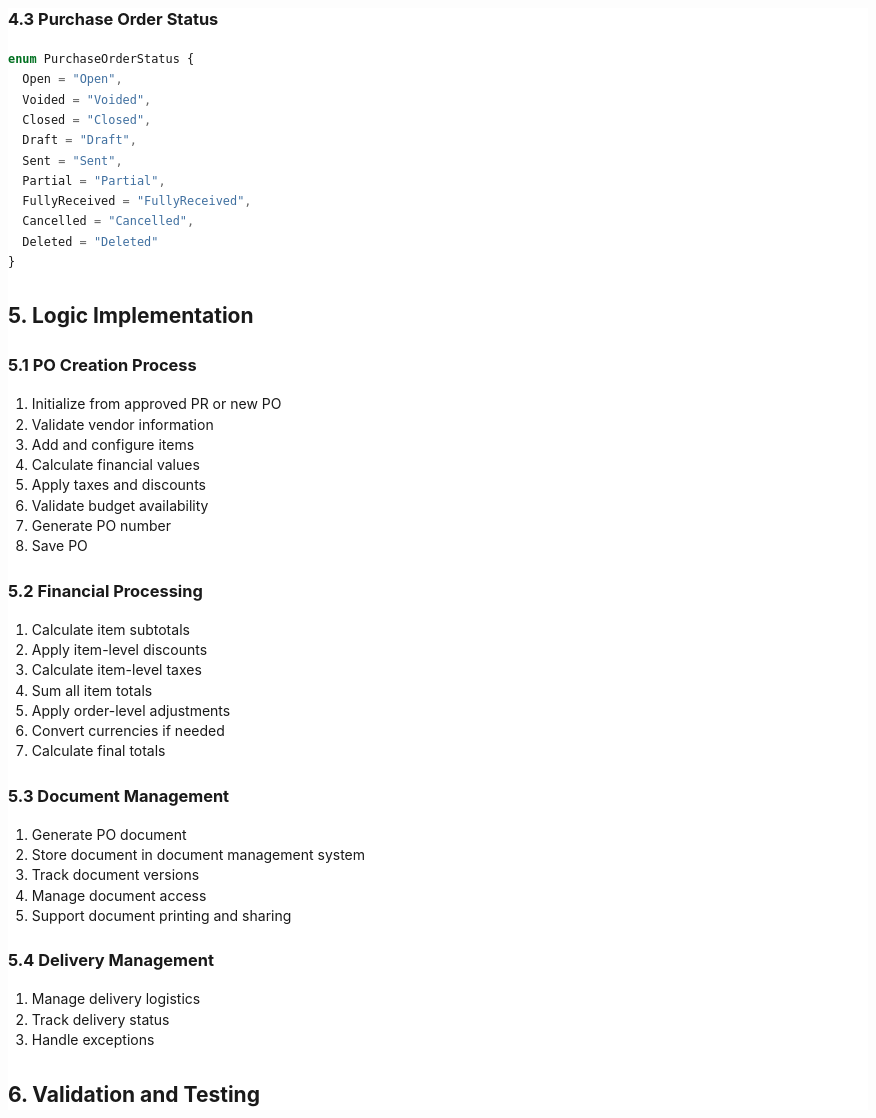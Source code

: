 ### 4.3 Purchase Order Status
```typescript
enum PurchaseOrderStatus {
  Open = "Open",
  Voided = "Voided",
  Closed = "Closed",
  Draft = "Draft",
  Sent = "Sent",
  Partial = "Partial",
  FullyReceived = "FullyReceived",
  Cancelled = "Cancelled",
  Deleted = "Deleted"
}
```

## 5. Logic Implementation

### 5.1 PO Creation Process
1. Initialize from approved PR or new PO
2. Validate vendor information
3. Add and configure items
4. Calculate financial values
5. Apply taxes and discounts
6. Validate budget availability
7. Generate PO number
8. Save PO

### 5.2 Financial Processing
1. Calculate item subtotals
2. Apply item-level discounts
3. Calculate item-level taxes
4. Sum all item totals
5. Apply order-level adjustments
6. Convert currencies if needed
7. Calculate final totals

### 5.3 Document Management
1. Generate PO document
2. Store document in document management system
3. Track document versions
4. Manage document access
5. Support document printing and sharing

### 5.4 Delivery Management
1. Manage delivery logistics
2. Track delivery status
3. Handle exceptions

## 6. Validation and Testing
